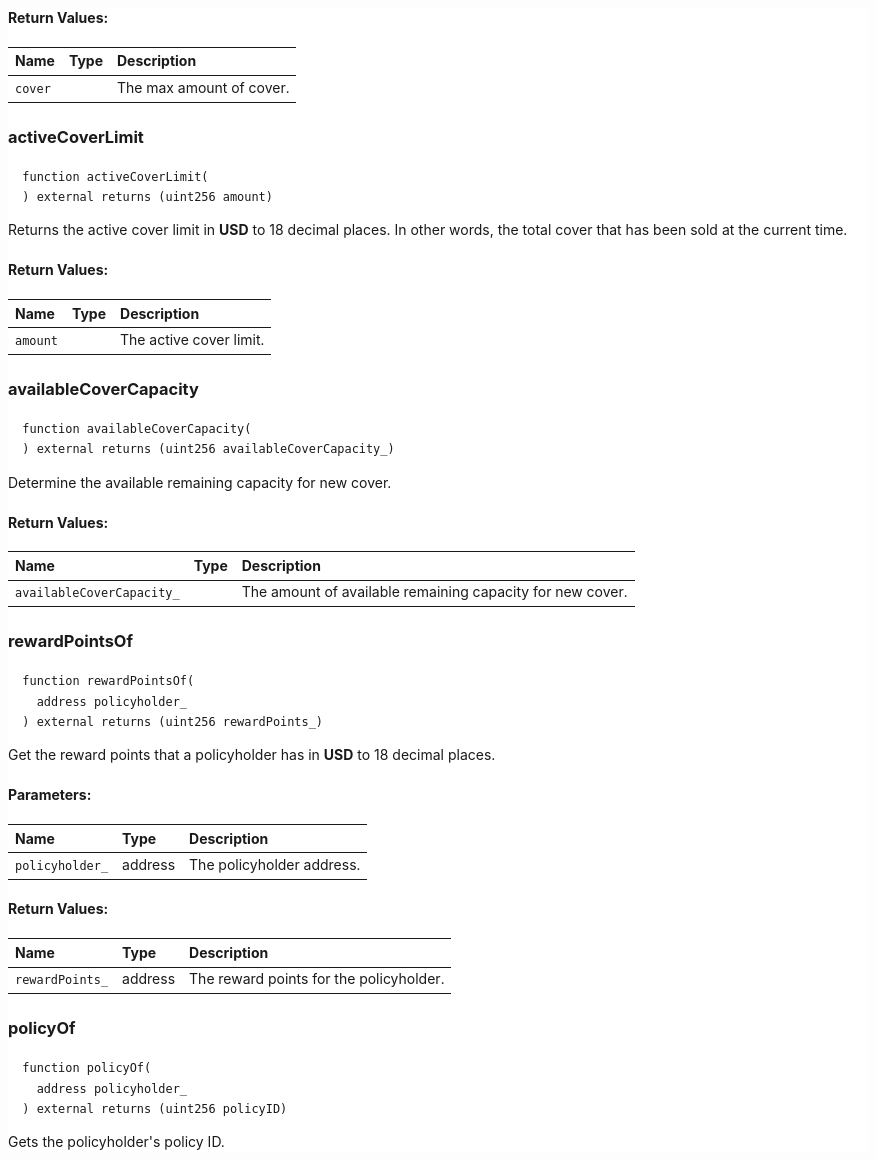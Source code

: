 

#### Return Values:
| Name                           | Type          | Description                                                                  |
| :----------------------------- | :------------ | :--------------------------------------------------------------------------- |
|`cover`|  | The max amount of cover.
### activeCoverLimit
```solidity
  function activeCoverLimit(
  ) external returns (uint256 amount)
```
Returns the active cover limit in **USD** to 18 decimal places. In other words, the total cover that has been sold at the current time.



#### Return Values:
| Name                           | Type          | Description                                                                  |
| :----------------------------- | :------------ | :--------------------------------------------------------------------------- |
|`amount`|  | The active cover limit.
### availableCoverCapacity
```solidity
  function availableCoverCapacity(
  ) external returns (uint256 availableCoverCapacity_)
```
Determine the available remaining capacity for new cover.



#### Return Values:
| Name                           | Type          | Description                                                                  |
| :----------------------------- | :------------ | :--------------------------------------------------------------------------- |
|`availableCoverCapacity_`|  | The amount of available remaining capacity for new cover.
### rewardPointsOf
```solidity
  function rewardPointsOf(
    address policyholder_
  ) external returns (uint256 rewardPoints_)
```
Get the reward points that a policyholder has in **USD** to 18 decimal places.


#### Parameters:
| Name | Type | Description                                                          |
| :--- | :--- | :------------------------------------------------------------------- |
|`policyholder_` | address | The policyholder address.

#### Return Values:
| Name                           | Type          | Description                                                                  |
| :----------------------------- | :------------ | :--------------------------------------------------------------------------- |
|`rewardPoints_`| address | The reward points for the policyholder.
### policyOf
```solidity
  function policyOf(
    address policyholder_
  ) external returns (uint256 policyID)
```
Gets the policyholder's policy ID.
